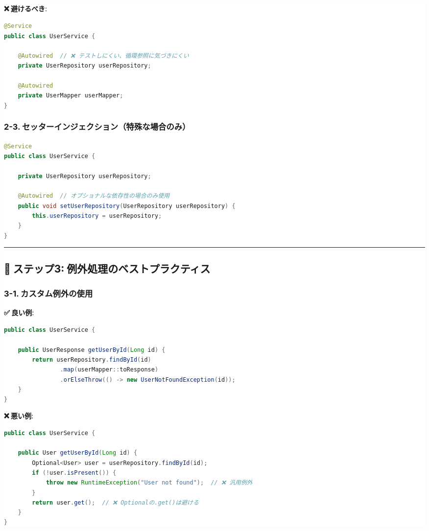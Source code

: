 **❌ 避けるべき**:
```java
@Service
public class UserService {

    @Autowired  // ❌ テストしにくい、循環参照に気づきにくい
    private UserRepository userRepository;

    @Autowired
    private UserMapper userMapper;
}
```

### 2-3. セッターインジェクション（特殊な場合のみ）

```java
@Service
public class UserService {

    private UserRepository userRepository;

    @Autowired  // オプショナルな依存性の場合のみ使用
    public void setUserRepository(UserRepository userRepository) {
        this.userRepository = userRepository;
    }
}
```

---

## 🚀 ステップ3: 例外処理のベストプラクティス

### 3-1. カスタム例外の使用

**✅ 良い例**:
```java
public class UserService {

    public UserResponse getUserById(Long id) {
        return userRepository.findById(id)
                .map(userMapper::toResponse)
                .orElseThrow(() -> new UserNotFoundException(id));
    }
}
```

**❌ 悪い例**:
```java
public class UserService {

    public User getUserById(Long id) {
        Optional<User> user = userRepository.findById(id);
        if (!user.isPresent()) {
            throw new RuntimeException("User not found");  // ❌ 汎用例外
        }
        return user.get();  // ❌ Optionalの.get()は避ける
    }
}
```
